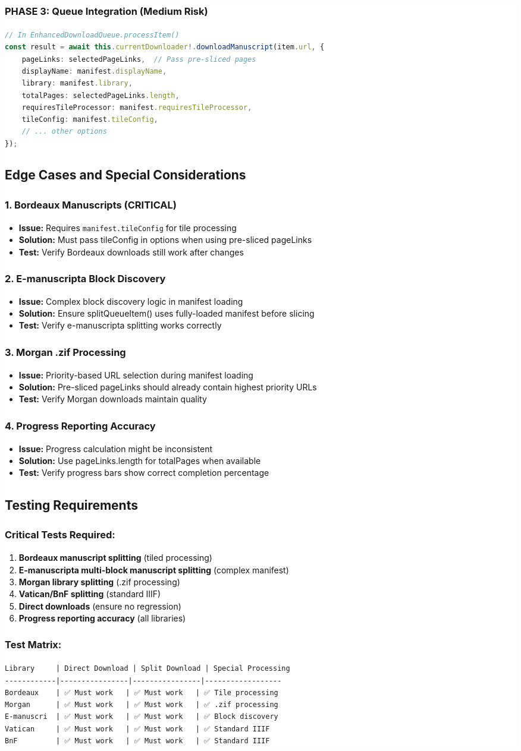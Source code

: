 ### PHASE 3: Queue Integration (Medium Risk)
```typescript
// In EnhancedDownloadQueue.processItem()
const result = await this.currentDownloader!.downloadManuscript(item.url, {
    pageLinks: selectedPageLinks,  // Pass pre-sliced pages
    displayName: manifest.displayName,
    library: manifest.library,
    totalPages: selectedPageLinks.length,
    requiresTileProcessor: manifest.requiresTileProcessor,
    tileConfig: manifest.tileConfig,
    // ... other options
});
```

## Edge Cases and Special Considerations

### 1. Bordeaux Manuscripts (CRITICAL)
- **Issue:** Requires `manifest.tileConfig` for tile processing
- **Solution:** Must pass tileConfig in options when using pre-sliced pageLinks
- **Test:** Verify Bordeaux downloads still work after changes

### 2. E-manuscripta Block Discovery
- **Issue:** Complex block discovery logic in manifest loading
- **Solution:** Ensure splitQueueItem() uses fully-loaded manifest before slicing
- **Test:** Verify e-manuscripta splitting works correctly

### 3. Morgan .zif Processing  
- **Issue:** Priority-based URL selection during manifest loading
- **Solution:** Pre-sliced pageLinks should already contain highest priority URLs
- **Test:** Verify Morgan downloads maintain quality

### 4. Progress Reporting Accuracy
- **Issue:** Progress calculation might be inconsistent
- **Solution:** Use pageLinks.length for totalPages when available
- **Test:** Verify progress bars show correct completion percentage

## Testing Requirements

### Critical Tests Required:
1. **Bordeaux manuscript splitting** (tiled processing)
2. **E-manuscripta multi-block manuscript splitting** (complex manifest)
3. **Morgan library splitting** (.zif processing)
4. **Vatican/BnF splitting** (standard IIIF)
5. **Direct downloads** (ensure no regression)
6. **Progress reporting accuracy** (all libraries)

### Test Matrix:
```
Library     | Direct Download | Split Download | Special Processing
------------|----------------|----------------|------------------
Bordeaux    | ✅ Must work   | ✅ Must work   | ✅ Tile processing
Morgan      | ✅ Must work   | ✅ Must work   | ✅ .zif processing  
E-manuscri  | ✅ Must work   | ✅ Must work   | ✅ Block discovery
Vatican     | ✅ Must work   | ✅ Must work   | ✅ Standard IIIF
BnF         | ✅ Must work   | ✅ Must work   | ✅ Standard IIIF
```
